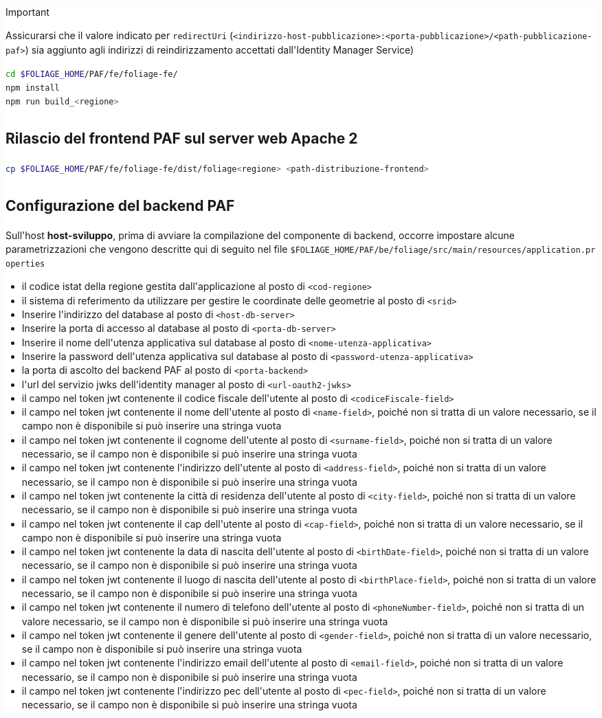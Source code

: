 > [!IMPORTANT]
> Assicurarsi che il valore indicato per `redirectUri` (`<indirizzo-host-pubblicazione>:<porta-pubblicazione>/<path-pubblicazione-paf>`) sia aggiunto agli indirizzi di reindirizzamento accettati dall'Identity Manager Service)


```bash
cd $FOLIAGE_HOME/PAF/fe/foliage-fe/
npm install
npm run build_<regione>
```

## <a id="deployPafFe">Rilascio del frontend PAF sul server web Apache 2</a>

```bash
cp $FOLIAGE_HOME/PAF/fe/foliage-fe/dist/foliage<regione> <path-distribuzione-frontend>
```

## <a id="configPafBe">Configurazione del backend PAF</a>

Sull'host **host-sviluppo**, prima di avviare la compilazione del componente di backend, occorre impostare alcune parametrizzazioni che vengono descritte qui di seguito nel file `$FOLIAGE_HOME/PAF/be/foliage/src/main/resources/application.properties`
*	il codice istat della regione gestita dall'applicazione al posto di `<cod-regione>`
*	il sistema di referimento da utilizzare per gestire le coordinate delle geometrie al posto di `<srid>`
*	Inserire l'indirizzo del database al posto di `<host-db-server>`
*	Inserire la porta di accesso al database al posto di `<porta-db-server>`
*	Inserire il nome dell'utenza applicativa sul database al posto di `<nome-utenza-applicativa>`
*	Inserire la password dell'utenza applicativa sul database al posto di `<password-utenza-applicativa>`
*	la porta di ascolto del backend PAF al posto di `<porta-backend>`
*	l'url del servizio jwks dell'identity manager al posto di `<url-oauth2-jwks>`
*	il campo nel token jwt contenente il codice fiscale dell'utente al posto di `<codiceFiscale-field>`
*	il campo nel token jwt contenente il nome dell'utente al posto di `<name-field>`, poiché non si tratta di un valore necessario, se il campo non è disponibile si può inserire una stringa vuota
*	il campo nel token jwt contenente il cognome dell'utente al posto di `<surname-field>`, poiché non si tratta di un valore necessario, se il campo non è disponibile si può inserire una stringa vuota
*	il campo nel token jwt contenente l'indirizzo dell'utente al posto di `<address-field>`, poiché non si tratta di un valore necessario, se il campo non è disponibile si può inserire una stringa vuota
*	il campo nel token jwt contenente la città di residenza dell'utente al posto di `<city-field>`, poiché non si tratta di un valore necessario, se il campo non è disponibile si può inserire una stringa vuota
*	il campo nel token jwt contenente il cap dell'utente al posto di `<cap-field>`, poiché non si tratta di un valore necessario, se il campo non è disponibile si può inserire una stringa vuota
*	il campo nel token jwt contenente la data di nascita dell'utente al posto di `<birthDate-field>`, poiché non si tratta di un valore necessario, se il campo non è disponibile si può inserire una stringa vuota
*	il campo nel token jwt contenente il luogo di nascita dell'utente al posto di `<birthPlace-field>`, poiché non si tratta di un valore necessario, se il campo non è disponibile si può inserire una stringa vuota
*	il campo nel token jwt contenente il numero di telefono dell'utente al posto di `<phoneNumber-field>`, poiché non si tratta di un valore necessario, se il campo non è disponibile si può inserire una stringa vuota
*	il campo nel token jwt contenente il genere dell'utente al posto di `<gender-field>`, poiché non si tratta di un valore necessario, se il campo non è disponibile si può inserire una stringa vuota
*	il campo nel token jwt contenente l'indirizzo email dell'utente al posto di `<email-field>`, poiché non si tratta di un valore necessario, se il campo non è disponibile si può inserire una stringa vuota
*	il campo nel token jwt contenente l'indirizzo pec dell'utente al posto di `<pec-field>`, poiché non si tratta di un valore necessario, se il campo non è disponibile si può inserire una stringa vuota